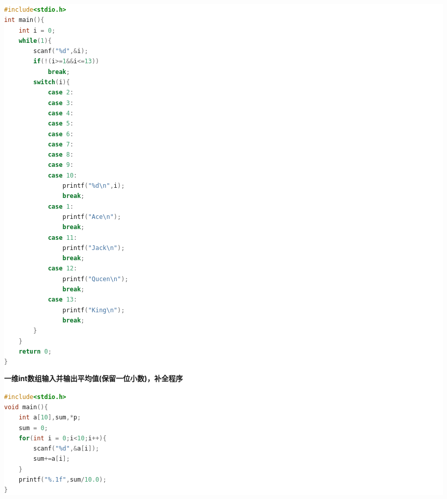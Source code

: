 ```c
#include<stdio.h>
int main(){
    int i = 0;
    while(1){
        scanf("%d",&i);
        if(!(i>=1&&i<=13))
            break;
        switch(i){
            case 2:
            case 3:
            case 4:
            case 5:
            case 6:
            case 7:
            case 8:
            case 9:
            case 10:
                printf("%d\n",i);
                break;
            case 1:
                printf("Ace\n");
                break;
            case 11:
                printf("Jack\n");
                break;
           	case 12:
                printf("Qucen\n");
                break;
          	case 13:
                printf("King\n");
                break; 
        }
    }
    return 0;
}
```

**一维int数组输入并输出平均值(保留一位小数)，补全程序**

```c
#include<stdio.h>
void main(){
    int a[10],sum,*p;
    sum = 0;
    for(int i = 0;i<10;i++){
        scanf("%d",&a[i]);
        sum+=a[i];
    }
    printf("%.1f",sum/10.0);
}
```
